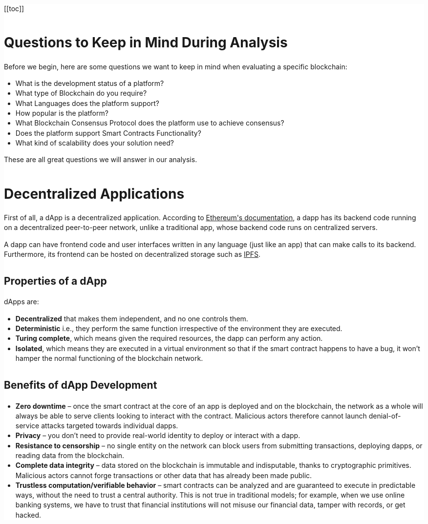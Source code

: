 [[toc]]

# Questions to Keep in Mind During Analysis

Before we begin, here are some questions we want to keep in mind when evaluating a specific blockchain:

* What is the development status of a platform?
* What type of Blockchain do you require?
* What Languages does the platform support?
* How popular is the platform?
* What Blockchain Consensus Protocol does the platform use to achieve consensus?
* Does the platform support Smart Contracts Functionality?
* What kind of scalability does your solution need?

These are all great questions we will answer in our analysis.

# Decentralized Applications

First of all, a dApp is a decentralized application. According to [Ethereum's documentation](https://ethereum.org/en/developers/docs/dapps/), a dapp has its backend code running on a decentralized peer-to-peer network, unlike a traditional app, whose backend code runs on centralized servers.

A dapp can have frontend code and user interfaces written in any language (just like an app) that can make calls to its backend. Furthermore, its frontend can be hosted on decentralized storage such as [IPFS](https://ipfs.io/).

## Properties of a dApp

dApps are:

* **Decentralized** that makes them independent, and no one controls them.
* **Deterministic** i.e., they perform the same function irrespective of the environment they are executed.
* **Turing complete**, which means given the required resources, the dapp can perform any action.
* **Isolated**, which means they are executed in a virtual environment so that if the smart contract happens to have a bug, it won’t hamper the normal functioning of the blockchain network.

## Benefits of dApp Development

* **Zero downtime** – once the smart contract at the core of an app is deployed and on the blockchain, the network as a whole will always be able to serve clients looking to interact with the contract. Malicious actors therefore cannot launch denial-of-service attacks targeted towards individual dapps.
* **Privacy** – you don’t need to provide real-world identity to deploy or interact with a dapp.
* **Resistance to censorship** – no single entity on the network can block users from submitting transactions, deploying dapps, or reading data from the blockchain.
* **Complete data integrity** – data stored on the blockchain is immutable and indisputable, thanks to cryptographic primitives. Malicious actors cannot forge transactions or other data that has already been made public.
* **Trustless computation/verifiable behavior** – smart contracts can be analyzed and are guaranteed to execute in predictable ways, without the need to trust a central authority. This is not true in traditional models; for example, when we use online banking systems, we have to trust that financial institutions will not misuse our financial data, tamper with records, or get hacked.
